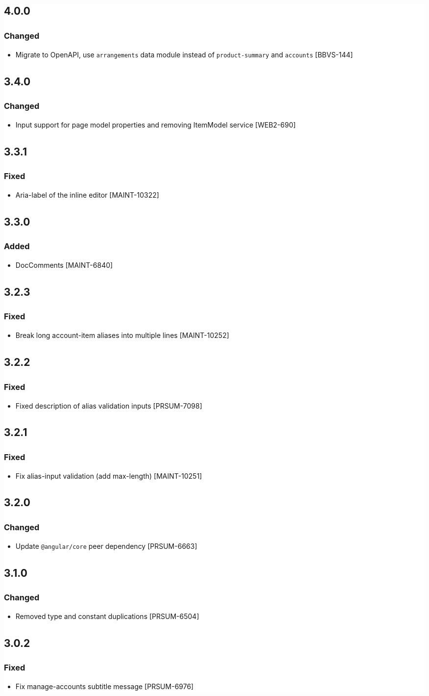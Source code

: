 ## 4.0.0
### Changed
- Migrate to OpenAPI, use `arrangements` data module instead of `product-summary` and `accounts` [BBVS-144]

## 3.4.0
### Changed
- Input support for page model properties and removing ItemModel service [WEB2-690]

## 3.3.1
### Fixed
- Aria-label of the inline editor [MAINT-10322]

## 3.3.0
### Added
- DocComments [MAINT-6840]

## 3.2.3
### Fixed
- Break long account-item aliases into multiple lines [MAINT-10252]

## 3.2.2
### Fixed
- Fixed description of alias validation inputs [PRSUM-7098]

## 3.2.1
### Fixed
- Fix alias-input validation (add max-length) [MAINT-10251]

## 3.2.0
### Changed
- Update `@angular/core` peer dependency [PRSUM-6663]

## 3.1.0
### Changed
- Removed type and constant duplications [PRSUM-6504]

## 3.0.2
### Fixed
- Fix manage-accounts subtitle message [PRSUM-6976]
